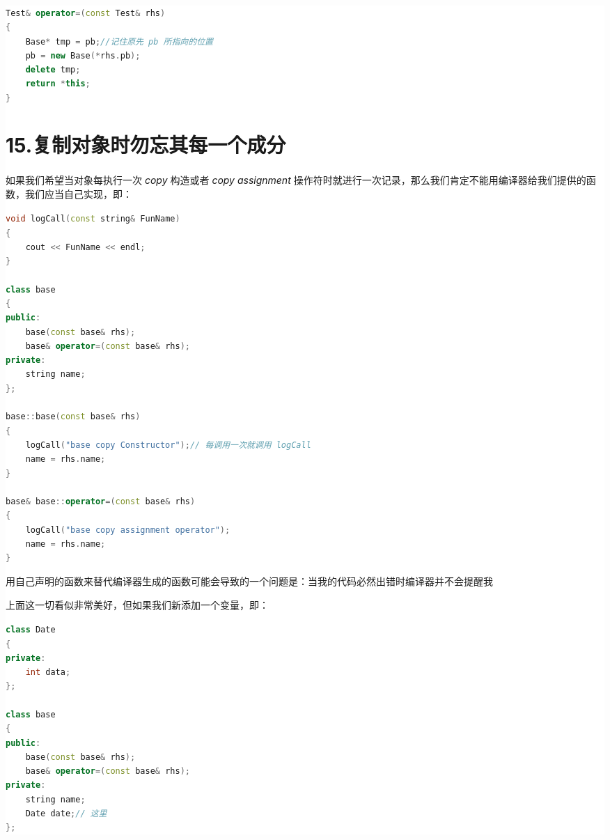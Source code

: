 ```cpp
Test& operator=(const Test& rhs)
{
    Base* tmp = pb;//记住原先 pb 所指向的位置
    pb = new Base(*rhs.pb);
    delete tmp;
    return *this;
}
```

 

# 15.复制对象时勿忘其每一个成分



如果我们希望当对象每执行一次 *copy* 构造或者 *copy assignment* 操作符时就进行一次记录，那么我们肯定不能用编译器给我们提供的函数，我们应当自己实现，即：

```cpp
void logCall(const string& FunName)
{
	cout << FunName << endl;
}

class base
{
public:
	base(const base& rhs);
	base& operator=(const base& rhs);
private:
	string name;
};

base::base(const base& rhs)
{
	logCall("base copy Constructor");// 每调用一次就调用 logCall
	name = rhs.name;
}

base& base::operator=(const base& rhs)
{
	logCall("base copy assignment operator");
	name = rhs.name;
}
```

用自己声明的函数来替代编译器生成的函数可能会导致的一个问题是：当我的代码必然出错时编译器并不会提醒我

上面这一切看似非常美好，但如果我们新添加一个变量，即：

```cpp
class Date
{
private:
	int data;
};

class base
{
public:
	base(const base& rhs);
	base& operator=(const base& rhs);
private:
	string name;
	Date date;// 这里
};

```